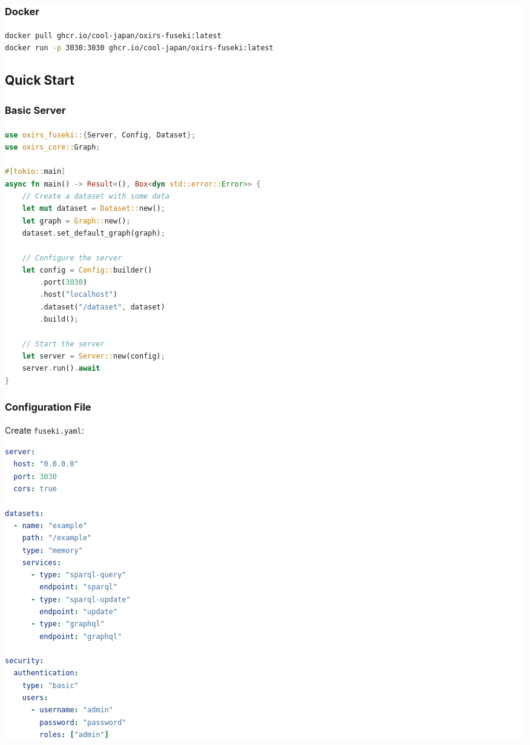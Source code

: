 ### Docker

```bash
docker pull ghcr.io/cool-japan/oxirs-fuseki:latest
docker run -p 3030:3030 ghcr.io/cool-japan/oxirs-fuseki:latest
```

## Quick Start

### Basic Server

```rust
use oxirs_fuseki::{Server, Config, Dataset};
use oxirs_core::Graph;

#[tokio::main]
async fn main() -> Result<(), Box<dyn std::error::Error>> {
    // Create a dataset with some data
    let mut dataset = Dataset::new();
    let graph = Graph::new();
    dataset.set_default_graph(graph);
    
    // Configure the server
    let config = Config::builder()
        .port(3030)
        .host("localhost")
        .dataset("/dataset", dataset)
        .build();
    
    // Start the server
    let server = Server::new(config);
    server.run().await
}
```

### Configuration File

Create `fuseki.yaml`:

```yaml
server:
  host: "0.0.0.0"
  port: 3030
  cors: true
  
datasets:
  - name: "example"
    path: "/example"
    type: "memory"
    services:
      - type: "sparql-query"
        endpoint: "sparql"
      - type: "sparql-update"  
        endpoint: "update"
      - type: "graphql"
        endpoint: "graphql"
        
security:
  authentication:
    type: "basic"
    users:
      - username: "admin"
        password: "password"
        roles: ["admin"]
```